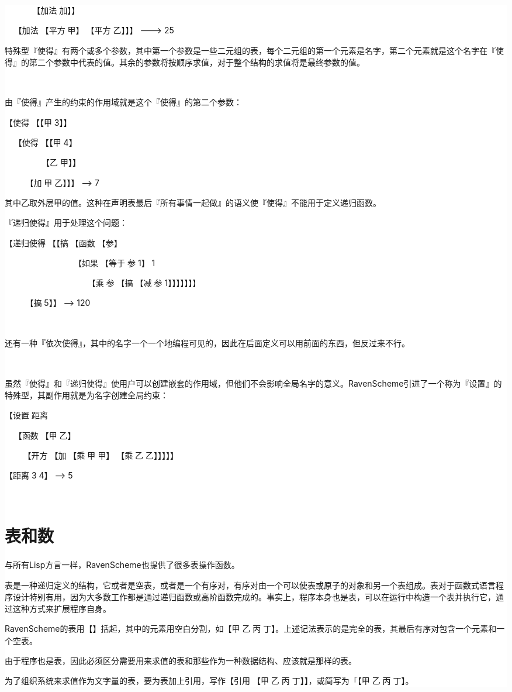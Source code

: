 &nbsp; &nbsp; &nbsp; &nbsp; &nbsp; &nbsp; 【加法 加】】

&nbsp; &nbsp; 【加法 【平方 甲】 【平方 乙】】】 ---&gt; 25

特殊型『使得』有两个或多个参数，其中第一个参数是一些二元组的表，每个二元组的第一个元素是名字，第二个元素就是这个名字在『使得』的第二个参数中代表的值。其余的参数将按顺序求值，对于整个结构的求值将是最终参数的值。

&nbsp;

由『使得』产生的约束的作用域就是这个『使得』的第二个参数：

【使得 【【甲 3】】

&nbsp; &nbsp; 【使得 【【甲 4】

&nbsp; &nbsp; &nbsp; &nbsp; &nbsp; &nbsp; &nbsp; &nbsp; 【乙 甲】】

&nbsp; &nbsp; &nbsp; &nbsp; &nbsp;【加 甲 乙】】】 --&gt; 7

其中乙取外层甲的值。这种在声明表最后『所有事情一起做』的语义使『使得』不能用于定义递归函数。

『递归使得』用于处理这个问题：

【递归使得&nbsp;【【搞 【函数 【参】

&nbsp; &nbsp; &nbsp; &nbsp; &nbsp; &nbsp; &nbsp; &nbsp; &nbsp; &nbsp; &nbsp; &nbsp; &nbsp; &nbsp; &nbsp; 【如果 【等于 参 1】 1

&nbsp; &nbsp; &nbsp; &nbsp; &nbsp; &nbsp; &nbsp; &nbsp; &nbsp; &nbsp; &nbsp; &nbsp; &nbsp; &nbsp; &nbsp; &nbsp; &nbsp; &nbsp; 【乘 参 【搞 【减 参 1】】】】】】】

&nbsp; &nbsp; &nbsp; &nbsp; &nbsp;【搞 5】】 --&gt; 120

&nbsp;

还有一种『依次使得』，其中的名字一个一个地编程可见的，因此在后面定义可以用前面的东西，但反过来不行。

&nbsp;

虽然『使得』和『递归使得』使用户可以创建嵌套的作用域，但他们不会影响全局名字的意义。RavenScheme引进了一个称为『设置』的特殊型，其副作用就是为名字创建全局约束：

【设置 距离&nbsp;

&nbsp; &nbsp; 【函数 【甲 乙】

&nbsp; &nbsp; &nbsp; &nbsp; 【开方 【加 【乘 甲 甲】 【乘 乙 乙】】】】】

【距离 3 4】 --&gt; 5

&nbsp;

# 表和数

与所有Lisp方言一样，RavenScheme也提供了很多表操作函数。

表是一种递归定义的结构，它或者是空表，或者是一个有序对，有序对由一个可以使表或原子的对象和另一个表组成。表对于函数式语言程序设计特别有用，因为大多数工作都是通过递归函数或高阶函数完成的。事实上，程序本身也是表，可以在运行中构造一个表并执行它，通过这种方式来扩展程序自身。

RavenScheme的表用【】括起，其中的元素用空白分割，如【甲 乙 丙 丁】。上述记法表示的是完全的表，其最后有序对包含一个元素和一个空表。

由于程序也是表，因此必须区分需要用来求值的表和那些作为一种数据结构、应该就是那样的表。

为了组织系统来求值作为文字量的表，要为表加上引用，写作【引用 【甲 乙 丙 丁】】，或简写为「【甲 乙 丙 丁】。
